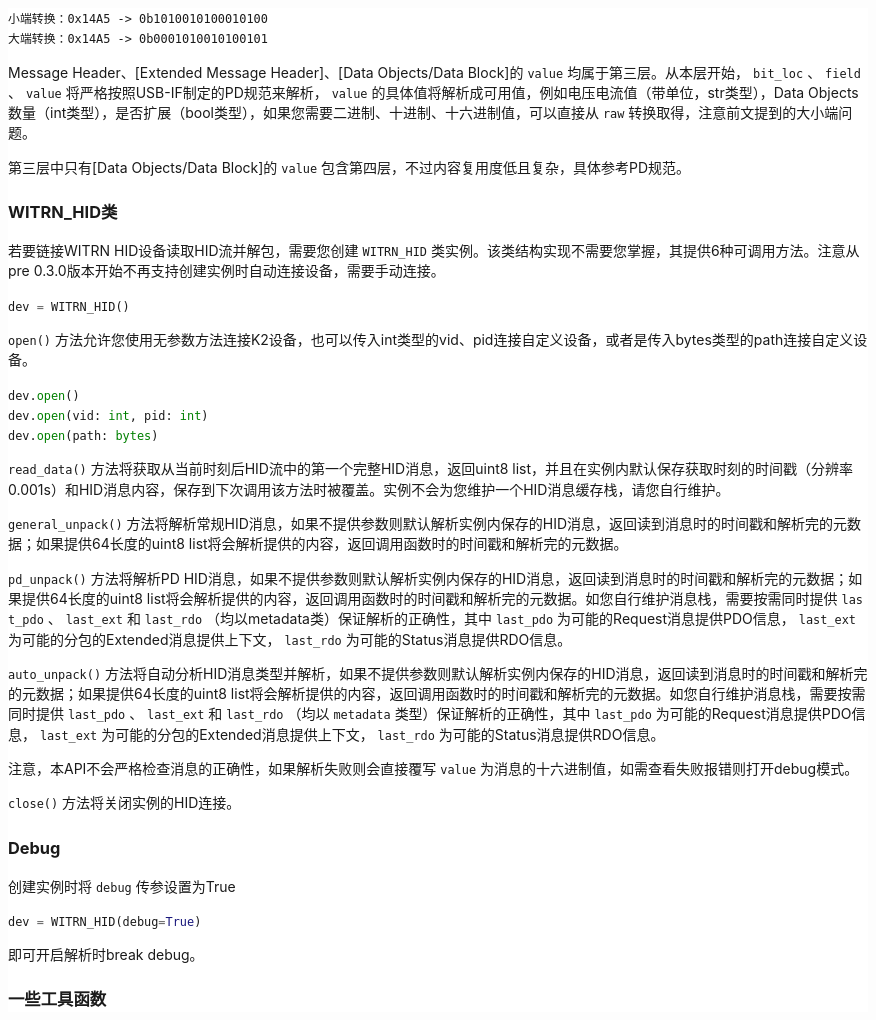 ```
小端转换：0x14A5 -> 0b1010010100010100
大端转换：0x14A5 -> 0b0001010010100101
```

Message Header、[Extended Message Header]、[Data Objects/Data Block]的 `value` 均属于第三层。从本层开始， `bit_loc` 、 `field` 、 `value` 将严格按照USB-IF制定的PD规范来解析， `value` 的具体值将解析成可用值，例如电压电流值（带单位，str类型），Data Objects数量（int类型），是否扩展（bool类型），如果您需要二进制、十进制、十六进制值，可以直接从 `raw` 转换取得，注意前文提到的大小端问题。

第三层中只有[Data Objects/Data Block]的 `value` 包含第四层，不过内容复用度低且复杂，具体参考PD规范。

### WITRN_HID类

若要链接WITRN HID设备读取HID流并解包，需要您创建 `WITRN_HID` 类实例。该类结构实现不需要您掌握，其提供6种可调用方法。注意从pre 0.3.0版本开始不再支持创建实例时自动连接设备，需要手动连接。

```python
dev = WITRN_HID()
```

`open()` 方法允许您使用无参数方法连接K2设备，也可以传入int类型的vid、pid连接自定义设备，或者是传入bytes类型的path连接自定义设备。

```python
dev.open()
dev.open(vid: int, pid: int)
dev.open(path: bytes)
```

`read_data()` 方法将获取从当前时刻后HID流中的第一个完整HID消息，返回uint8 list，并且在实例内默认保存获取时刻的时间戳（分辨率0.001s）和HID消息内容，保存到下次调用该方法时被覆盖。实例不会为您维护一个HID消息缓存栈，请您自行维护。

`general_unpack()` 方法将解析常规HID消息，如果不提供参数则默认解析实例内保存的HID消息，返回读到消息时的时间戳和解析完的元数据；如果提供64长度的uint8 list将会解析提供的内容，返回调用函数时的时间戳和解析完的元数据。

`pd_unpack()` 方法将解析PD HID消息，如果不提供参数则默认解析实例内保存的HID消息，返回读到消息时的时间戳和解析完的元数据；如果提供64长度的uint8 list将会解析提供的内容，返回调用函数时的时间戳和解析完的元数据。如您自行维护消息栈，需要按需同时提供 `last_pdo` 、 `last_ext` 和 `last_rdo` （均以metadata类）保证解析的正确性，其中 `last_pdo` 为可能的Request消息提供PDO信息， `last_ext` 为可能的分包的Extended消息提供上下文， `last_rdo` 为可能的Status消息提供RDO信息。

`auto_unpack()` 方法将自动分析HID消息类型并解析，如果不提供参数则默认解析实例内保存的HID消息，返回读到消息时的时间戳和解析完的元数据；如果提供64长度的uint8 list将会解析提供的内容，返回调用函数时的时间戳和解析完的元数据。如您自行维护消息栈，需要按需同时提供 `last_pdo` 、 `last_ext` 和 `last_rdo` （均以 `metadata` 类型）保证解析的正确性，其中 `last_pdo` 为可能的Request消息提供PDO信息， `last_ext` 为可能的分包的Extended消息提供上下文， `last_rdo` 为可能的Status消息提供RDO信息。

注意，本API不会严格检查消息的正确性，如果解析失败则会直接覆写 `value` 为消息的十六进制值，如需查看失败报错则打开debug模式。

`close()` 方法将关闭实例的HID连接。

### Debug

创建实例时将 `debug` 传参设置为True

```python
dev = WITRN_HID(debug=True)
```

即可开启解析时break debug。

### 一些工具函数
